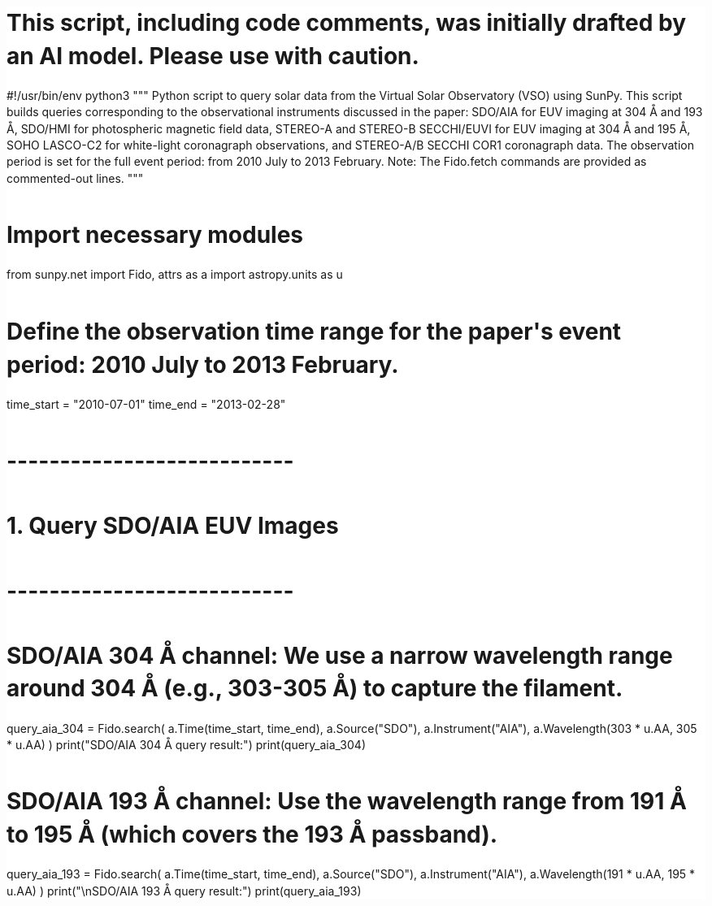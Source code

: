 # This script, including code comments, was initially drafted by an AI model. Please use with caution.

#!/usr/bin/env python3
"""
Python script to query solar data from the Virtual Solar Observatory (VSO) using SunPy.
This script builds queries corresponding to the observational instruments discussed in the paper:
SDO/AIA for EUV imaging at 304 Å and 193 Å, SDO/HMI for photospheric magnetic field data,
STEREO-A and STEREO-B SECCHI/EUVI for EUV imaging at 304 Å and 195 Å, SOHO LASCO-C2 for
white-light coronagraph observations, and STEREO-A/B SECCHI COR1 coronagraph data.
The observation period is set for the full event period: from 2010 July to 2013 February.
Note: The Fido.fetch commands are provided as commented-out lines.
"""

# Import necessary modules
from sunpy.net import Fido, attrs as a
import astropy.units as u

# Define the observation time range for the paper's event period: 2010 July to 2013 February.
time_start = "2010-07-01"
time_end   = "2013-02-28"

# ---------------------------
# 1. Query SDO/AIA EUV Images
# ---------------------------
# SDO/AIA 304 Å channel: We use a narrow wavelength range around 304 Å (e.g., 303-305 Å) to capture the filament.
query_aia_304 = Fido.search(
    a.Time(time_start, time_end),
    a.Source("SDO"),
    a.Instrument("AIA"),
    a.Wavelength(303 * u.AA, 305 * u.AA)
)
print("SDO/AIA 304 Å query result:")
print(query_aia_304)

# SDO/AIA 193 Å channel: Use the wavelength range from 191 Å to 195 Å (which covers the 193 Å passband).
query_aia_193 = Fido.search(
    a.Time(time_start, time_end),
    a.Source("SDO"),
    a.Instrument("AIA"),
    a.Wavelength(191 * u.AA, 195 * u.AA)
)
print("\nSDO/AIA 193 Å query result:")
print(query_aia_193)
